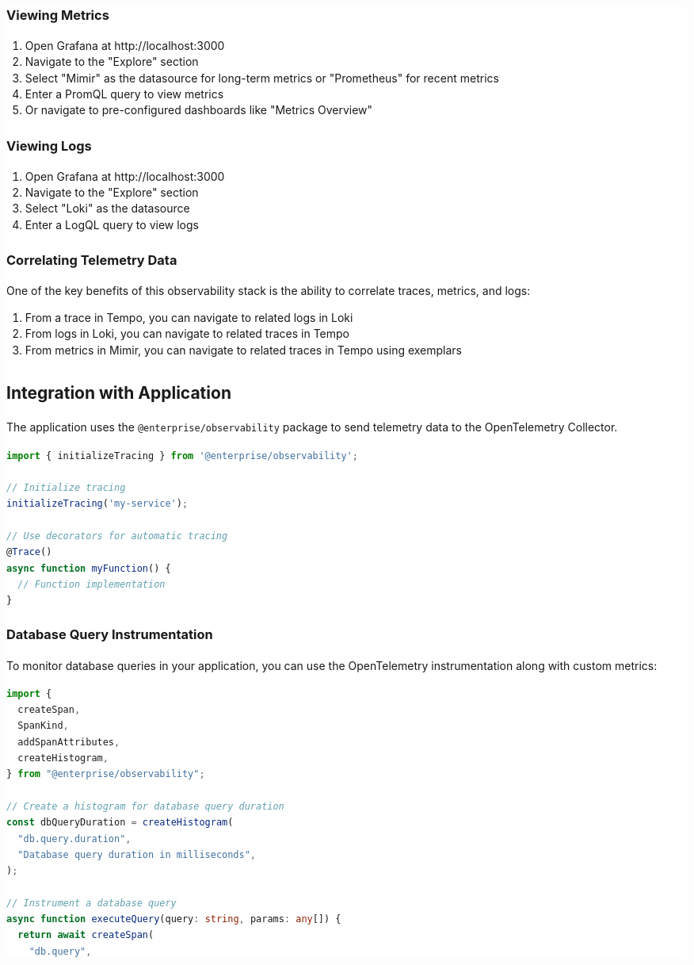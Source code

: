 ### Viewing Metrics

1. Open Grafana at http://localhost:3000
2. Navigate to the "Explore" section
3. Select "Mimir" as the datasource for long-term metrics or "Prometheus" for recent metrics
4. Enter a PromQL query to view metrics
5. Or navigate to pre-configured dashboards like "Metrics Overview"

### Viewing Logs

1. Open Grafana at http://localhost:3000
2. Navigate to the "Explore" section
3. Select "Loki" as the datasource
4. Enter a LogQL query to view logs

### Correlating Telemetry Data

One of the key benefits of this observability stack is the ability to correlate traces, metrics, and logs:

1. From a trace in Tempo, you can navigate to related logs in Loki
2. From logs in Loki, you can navigate to related traces in Tempo
3. From metrics in Mimir, you can navigate to related traces in Tempo using exemplars

## Integration with Application

The application uses the `@enterprise/observability` package to send telemetry data to the OpenTelemetry Collector.

```typescript
import { initializeTracing } from '@enterprise/observability';

// Initialize tracing
initializeTracing('my-service');

// Use decorators for automatic tracing
@Trace()
async function myFunction() {
  // Function implementation
}
```

### Database Query Instrumentation

To monitor database queries in your application, you can use the OpenTelemetry instrumentation along with custom
metrics:

```typescript
import {
  createSpan,
  SpanKind,
  addSpanAttributes,
  createHistogram,
} from "@enterprise/observability";

// Create a histogram for database query duration
const dbQueryDuration = createHistogram(
  "db.query.duration",
  "Database query duration in milliseconds",
);

// Instrument a database query
async function executeQuery(query: string, params: any[]) {
  return await createSpan(
    "db.query",
```